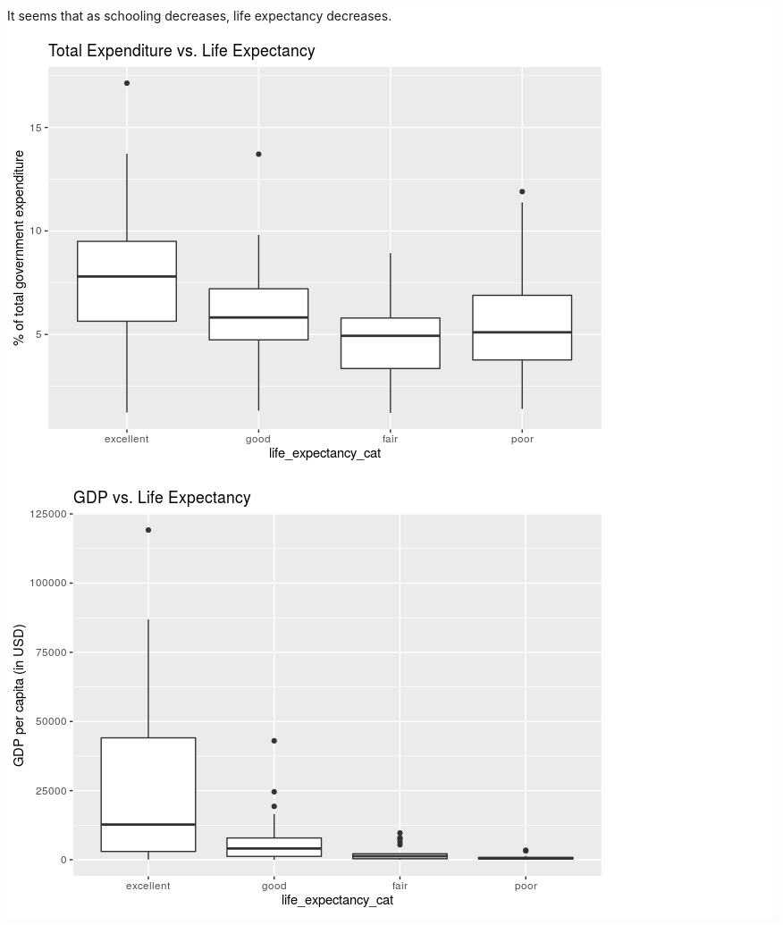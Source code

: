 It seems that as schooling decreases, life expectancy decreases.

![](regression-analysis_files/figure-gfm/expenditure_bi-1.png)

![](regression-analysis_files/figure-gfm/gdp_bi-1.png)

